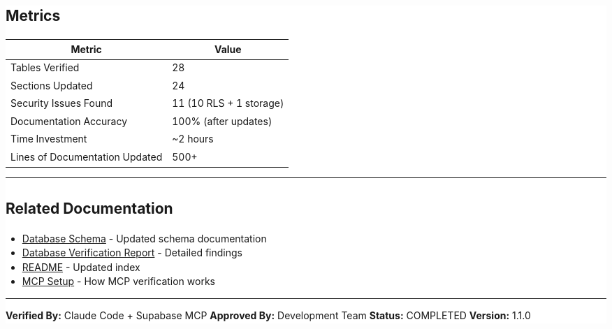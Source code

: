 
## Metrics

| Metric | Value |
|--------|-------|
| Tables Verified | 28 |
| Sections Updated | 24 |
| Security Issues Found | 11 (10 RLS + 1 storage) |
| Documentation Accuracy | 100% (after updates) |
| Time Investment | ~2 hours |
| Lines of Documentation Updated | 500+ |

---

## Related Documentation

- [Database Schema](./database_schema.md) - Updated schema documentation
- [Database Verification Report](./database_verification_report.md) - Detailed findings
- [README](../README.md) - Updated index
- [MCP Setup](./mcp_setup.md) - How MCP verification works

---

**Verified By:** Claude Code + Supabase MCP
**Approved By:** Development Team
**Status:** COMPLETED
**Version:** 1.1.0